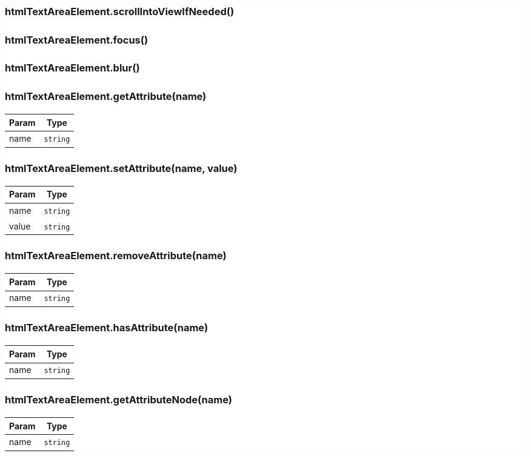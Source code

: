 ### htmlTextAreaElement.scrollIntoViewIfNeeded()

<a name="element-focus" id="element-focus"></a>

### htmlTextAreaElement.focus()

<a name="element-blur" id="element-blur"></a>

### htmlTextAreaElement.blur()

<a name="element-getattribute" id="element-getattribute"></a>

### htmlTextAreaElement.getAttribute(name)

| Param | Type |
| --- | --- |
| name | `string` |

<a name="element-setattribute" id="element-setattribute"></a>

### htmlTextAreaElement.setAttribute(name, value)

| Param | Type |
| --- | --- |
| name | `string` |
| value | `string` |

<a name="element-removeattribute" id="element-removeattribute"></a>

### htmlTextAreaElement.removeAttribute(name)

| Param | Type |
| --- | --- |
| name | `string` |

<a name="element-hasattribute" id="element-hasattribute"></a>

### htmlTextAreaElement.hasAttribute(name)

| Param | Type |
| --- | --- |
| name | `string` |

<a name="element-getattributenode" id="element-getattributenode"></a>

### htmlTextAreaElement.getAttributeNode(name)

| Param | Type |
| --- | --- |
| name | `string` |
